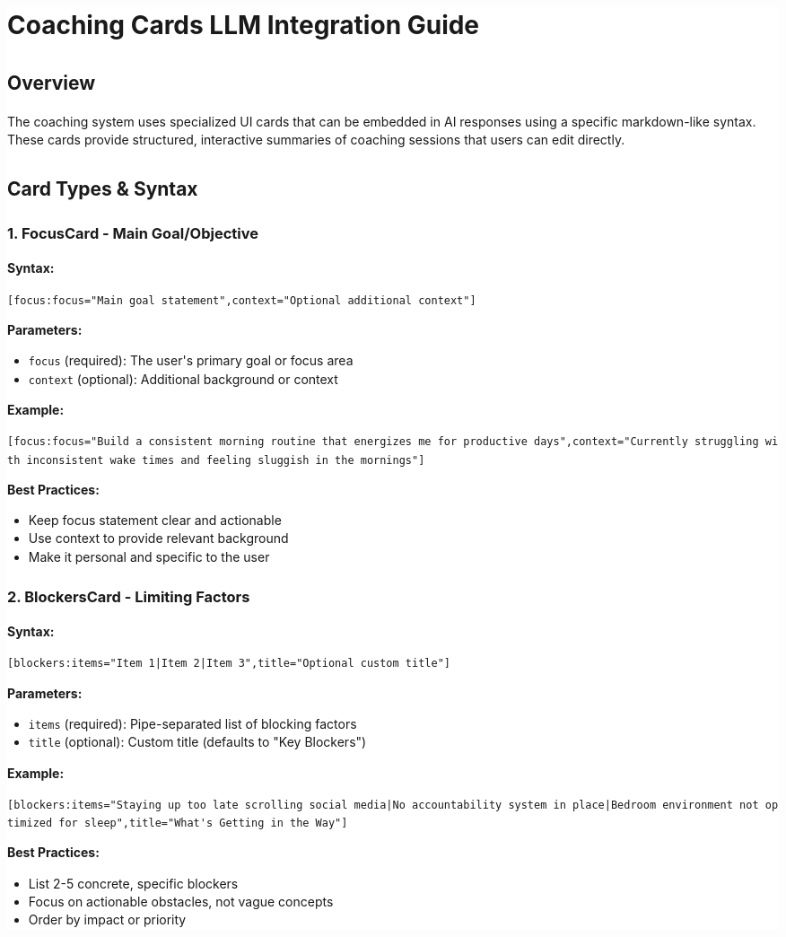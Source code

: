 # Coaching Cards LLM Integration Guide

## Overview

The coaching system uses specialized UI cards that can be embedded in AI responses using a specific markdown-like syntax. These cards provide structured, interactive summaries of coaching sessions that users can edit directly.

## Card Types & Syntax

### 1. FocusCard - Main Goal/Objective

**Syntax:**
```
[focus:focus="Main goal statement",context="Optional additional context"]
```

**Parameters:**
- `focus` (required): The user's primary goal or focus area
- `context` (optional): Additional background or context

**Example:**
```
[focus:focus="Build a consistent morning routine that energizes me for productive days",context="Currently struggling with inconsistent wake times and feeling sluggish in the mornings"]
```

**Best Practices:**
- Keep focus statement clear and actionable
- Use context to provide relevant background
- Make it personal and specific to the user

### 2. BlockersCard - Limiting Factors

**Syntax:**
```
[blockers:items="Item 1|Item 2|Item 3",title="Optional custom title"]
```

**Parameters:**
- `items` (required): Pipe-separated list of blocking factors
- `title` (optional): Custom title (defaults to "Key Blockers")

**Example:**
```
[blockers:items="Staying up too late scrolling social media|No accountability system in place|Bedroom environment not optimized for sleep",title="What's Getting in the Way"]
```

**Best Practices:**
- List 2-5 concrete, specific blockers
- Focus on actionable obstacles, not vague concepts
- Order by impact or priority
